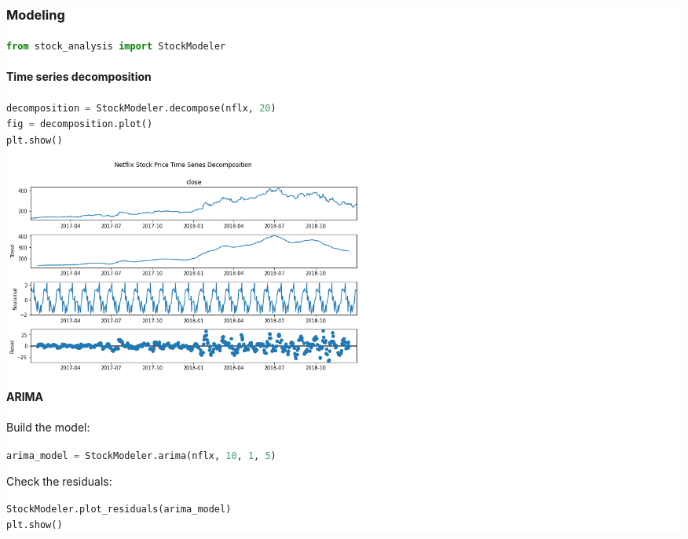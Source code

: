 ### Modeling

```python
from stock_analysis import StockModeler
```

#### Time series decomposition

```python
decomposition = StockModeler.decompose(nflx, 20)
fig = decomposition.plot()
plt.show()
```

<img src="https://raw.githubusercontent.com/themagicalmammal/stock-analyser/main/images/nflx_ts_decomposition.png" align="center" width="450" alt="time series decomposition">

#### ARIMA

Build the model:

```python
arima_model = StockModeler.arima(nflx, 10, 1, 5)
```

Check the residuals:

```python
StockModeler.plot_residuals(arima_model)
plt.show()
```

